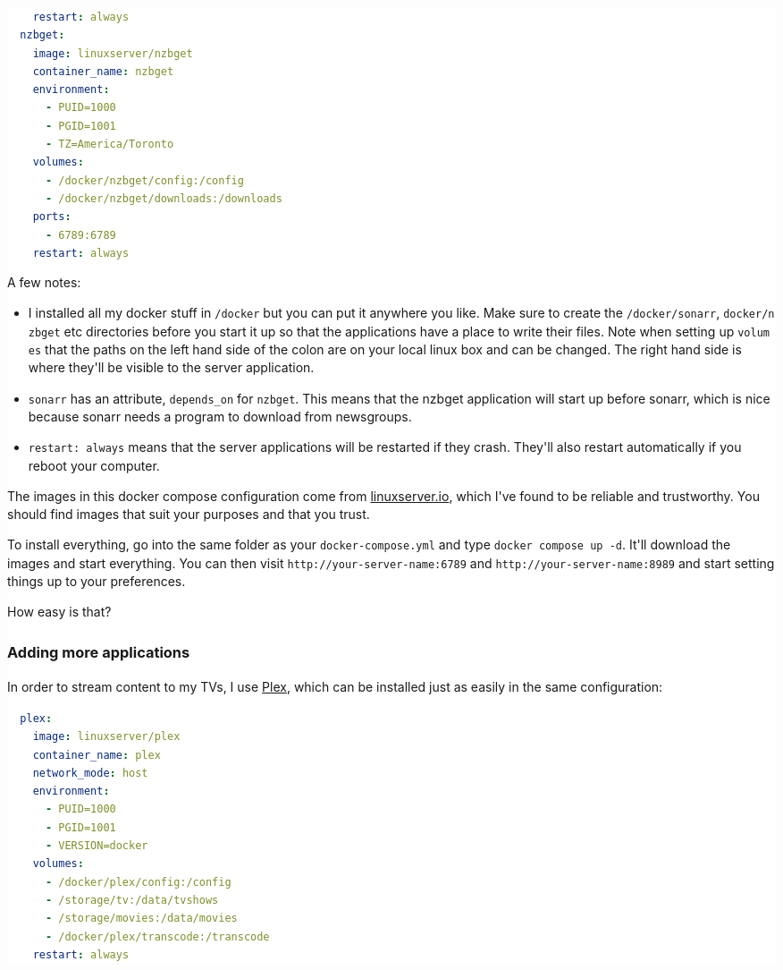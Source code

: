 ```yaml
    restart: always
  nzbget:
    image: linuxserver/nzbget
    container_name: nzbget
    environment:
      - PUID=1000
      - PGID=1001
      - TZ=America/Toronto
    volumes:
      - /docker/nzbget/config:/config
      - /docker/nzbget/downloads:/downloads
    ports:
      - 6789:6789
    restart: always
```

A few notes:

- I installed all my docker stuff in `/docker` but you can put it anywhere you like. Make sure to create the `/docker/sonarr`, `docker/nzbget` etc directories before you start it up so that the applications have a place to write their files. Note when setting up `volumes` that the paths on the left hand side of the colon are on your local linux box and can be changed. The right hand side is where they'll be visible to the server application.

- `sonarr` has an attribute, `depends_on` for `nzbget`. This means that the nzbget application will start up before sonarr, which is nice because sonarr needs a program to download from newsgroups.

- `restart: always` means that the server applications will be restarted if they crash. They'll also restart automatically if you reboot your computer.

The images in this docker compose configuration come from [linuxserver.io](https://www.linuxserver.io/), which I've found to be reliable and trustworthy. You should find images that suit your purposes and that you trust.

To install everything, go into the same folder as your `docker-compose.yml` and type `docker compose up -d`. It'll download the images and start everything. You can then visit `http://your-server-name:6789` and `http://your-server-name:8989` and start setting things up to your preferences.

How easy is that?

### Adding more applications

In order to stream content to my TVs, I use [Plex](https://www.plex.tv), which can be installed just as easily in the same configuration:

```yaml
  plex:
    image: linuxserver/plex
    container_name: plex
    network_mode: host
    environment:
      - PUID=1000
      - PGID=1001
      - VERSION=docker
    volumes:
      - /docker/plex/config:/config
      - /storage/tv:/data/tvshows
      - /storage/movies:/data/movies
      - /docker/plex/transcode:/transcode
    restart: always
```
